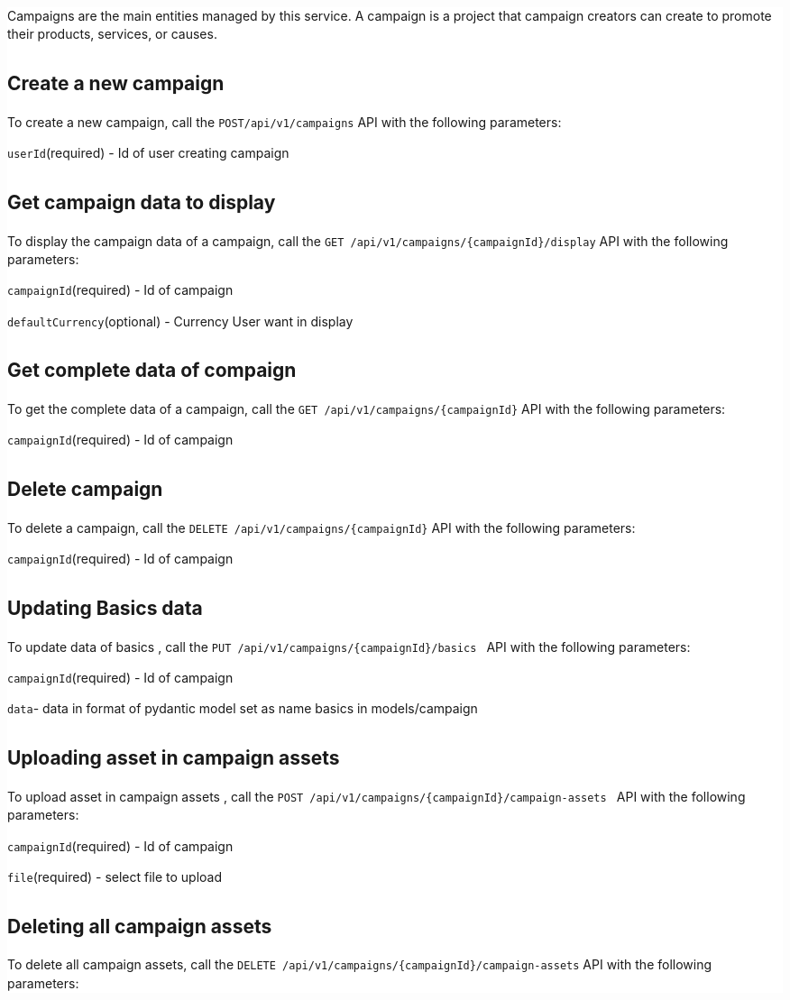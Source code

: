 Campaigns are the main entities managed by this service. A campaign is a project that campaign creators can create to promote their products, services, or causes.

## Create a new campaign

To create a new campaign, call the `POST/api/v1/campaigns` API with the following parameters:

`userId`(required) - Id of user creating campaign

## Get campaign data to display

To display the campaign data of a campaign, call the `GET /api/v1/campaigns/{campaignId}/display` API with the following parameters:

`campaignId`(required) - Id of campaign

`defaultCurrency`(optional) - Currency User want in display

## Get complete data of compaign

To get the complete data of a campaign, call the `GET /api/v1/campaigns/{campaignId}` API with the following parameters:

`campaignId`(required) - Id of campaign

## Delete campaign

To delete a campaign, call the `DELETE /api/v1/campaigns/{campaignId}` API with the following parameters:

`campaignId`(required) - Id of campaign

## Updating Basics data

To update data of basics , call the `PUT /api/v1/campaigns/{campaignId}/basics ` API with the following parameters:

`campaignId`(required) - Id of campaign

`data`- data in format of pydantic model set as name basics in models/campaign

## Uploading asset in campaign assets

To upload asset in campaign assets , call the `POST /api/v1/campaigns/{campaignId}/campaign-assets ` API with the following parameters:

`campaignId`(required) - Id of campaign

`file`(required) - select file to upload

## Deleting all campaign assets

To delete all campaign assets, call the `DELETE /api/v1/campaigns/{campaignId}/campaign-assets` API with the following parameters:
